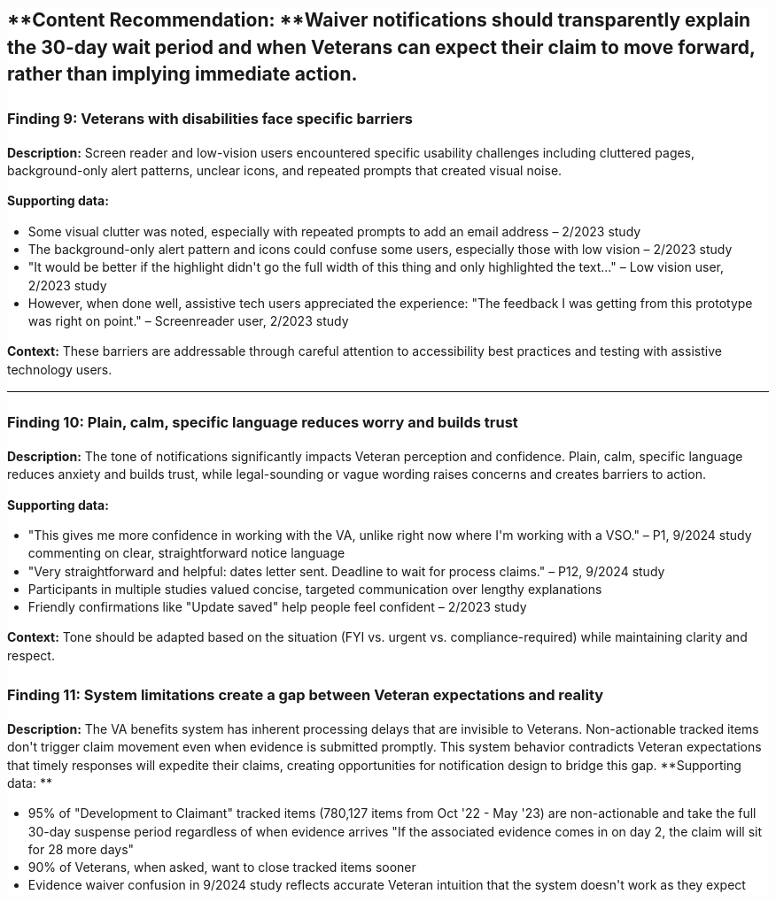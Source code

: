 **Content Recommendation: **Waiver notifications should transparently explain the 30-day wait period and when Veterans can expect their claim to move forward, rather than implying immediate action.
---

### Finding 9: Veterans with disabilities face specific barriers

**Description:** Screen reader and low-vision users encountered specific usability challenges including cluttered pages, background-only alert patterns, unclear icons, and repeated prompts that created visual noise.

**Supporting data:**
- Some visual clutter was noted, especially with repeated prompts to add an email address – 2/2023 study
- The background-only alert pattern and icons could confuse some users, especially those with low vision – 2/2023 study
- "It would be better if the highlight didn't go the full width of this thing and only highlighted the text..." – Low vision user, 2/2023 study
- However, when done well, assistive tech users appreciated the experience: "The feedback I was getting from this prototype was right on point." – Screenreader user, 2/2023 study

**Context:** These barriers are addressable through careful attention to accessibility best practices and testing with assistive technology users.

---

### Finding 10: Plain, calm, specific language reduces worry and builds trust

**Description:** The tone of notifications significantly impacts Veteran perception and confidence. Plain, calm, specific language reduces anxiety and builds trust, while legal-sounding or vague wording raises concerns and creates barriers to action.

**Supporting data:**
- "This gives me more confidence in working with the VA, unlike right now where I'm working with a VSO." – P1, 9/2024 study commenting on clear, straightforward notice language
- "Very straightforward and helpful: dates letter sent. Deadline to wait for process claims." – P12, 9/2024 study
- Participants in multiple studies valued concise, targeted communication over lengthy explanations
- Friendly confirmations like "Update saved" help people feel confident – 2/2023 study

**Context:** Tone should be adapted based on the situation (FYI vs. urgent vs. compliance-required) while maintaining clarity and respect.

### Finding 11: System limitations create a gap between Veteran expectations and reality
**Description:** The VA benefits system has inherent processing delays that are invisible to Veterans. Non-actionable tracked items don't trigger claim movement even when evidence is submitted promptly. This system behavior contradicts Veteran expectations that timely responses will expedite their claims, creating opportunities for notification design to bridge this gap.
**Supporting data:
**
- 95% of "Development to Claimant" tracked items (780,127 items from Oct '22 - May '23) are non-actionable and take the full 30-day suspense period regardless of when evidence arrives "If the associated evidence comes in on day 2, the claim will sit for 28 more days"
- 90% of Veterans, when asked, want to close tracked items sooner
- Evidence waiver confusion in 9/2024 study reflects accurate Veteran intuition that the system doesn't work as they expect
